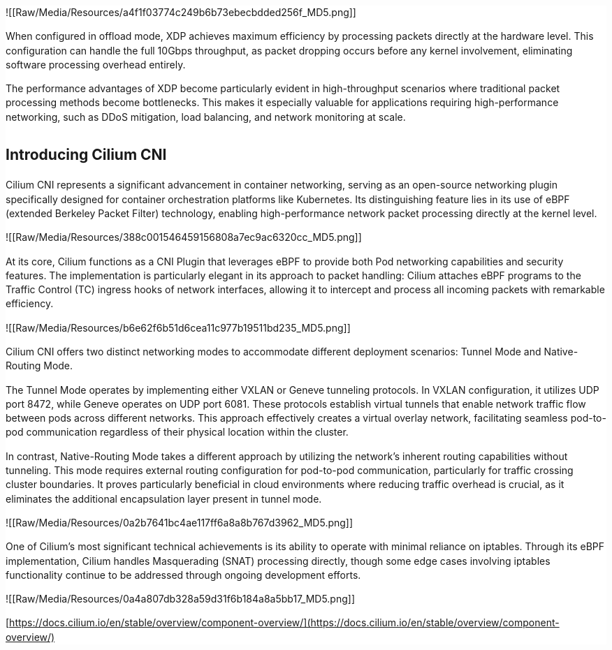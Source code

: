 ![[Raw/Media/Resources/a4f1f03774c249b6b73ebecbdded256f_MD5.png]]

When configured in offload mode, XDP achieves maximum efficiency by processing packets directly at the hardware level. This configuration can handle the full 10Gbps throughput, as packet dropping occurs before any kernel involvement, eliminating software processing overhead entirely.

The performance advantages of XDP become particularly evident in high-throughput scenarios where traditional packet processing methods become bottlenecks. This makes it especially valuable for applications requiring high-performance networking, such as DDoS mitigation, load balancing, and network monitoring at scale.

## Introducing Cilium CNI

Cilium CNI represents a significant advancement in container networking, serving as an open-source networking plugin specifically designed for container orchestration platforms like Kubernetes. Its distinguishing feature lies in its use of eBPF (extended Berkeley Packet Filter) technology, enabling high-performance network packet processing directly at the kernel level.

![[Raw/Media/Resources/388c001546459156808a7ec9ac6320cc_MD5.png]]

At its core, Cilium functions as a CNI Plugin that leverages eBPF to provide both Pod networking capabilities and security features. The implementation is particularly elegant in its approach to packet handling: Cilium attaches eBPF programs to the Traffic Control (TC) ingress hooks of network interfaces, allowing it to intercept and process all incoming packets with remarkable efficiency.

![[Raw/Media/Resources/b6e62f6b51d6cea11c977b19511bd235_MD5.png]]

Cilium CNI offers two distinct networking modes to accommodate different deployment scenarios: Tunnel Mode and Native-Routing Mode.

The Tunnel Mode operates by implementing either VXLAN or Geneve tunneling protocols. In VXLAN configuration, it utilizes UDP port 8472, while Geneve operates on UDP port 6081. These protocols establish virtual tunnels that enable network traffic flow between pods across different networks. This approach effectively creates a virtual overlay network, facilitating seamless pod-to-pod communication regardless of their physical location within the cluster.

In contrast, Native-Routing Mode takes a different approach by utilizing the network’s inherent routing capabilities without tunneling. This mode requires external routing configuration for pod-to-pod communication, particularly for traffic crossing cluster boundaries. It proves particularly beneficial in cloud environments where reducing traffic overhead is crucial, as it eliminates the additional encapsulation layer present in tunnel mode.

![[Raw/Media/Resources/0a2b7641bc4ae117ff6a8a8b767d3962_MD5.png]]

One of Cilium’s most significant technical achievements is its ability to operate with minimal reliance on iptables. Through its eBPF implementation, Cilium handles Masquerading (SNAT) processing directly, though some edge cases involving iptables functionality continue to be addressed through ongoing development efforts.

![[Raw/Media/Resources/0a4a807db328a59d31f6b184a8a5bb17_MD5.png]]

[https://docs.cilium.io/en/stable/overview/component-overview/](https://docs.cilium.io/en/stable/overview/component-overview/)
